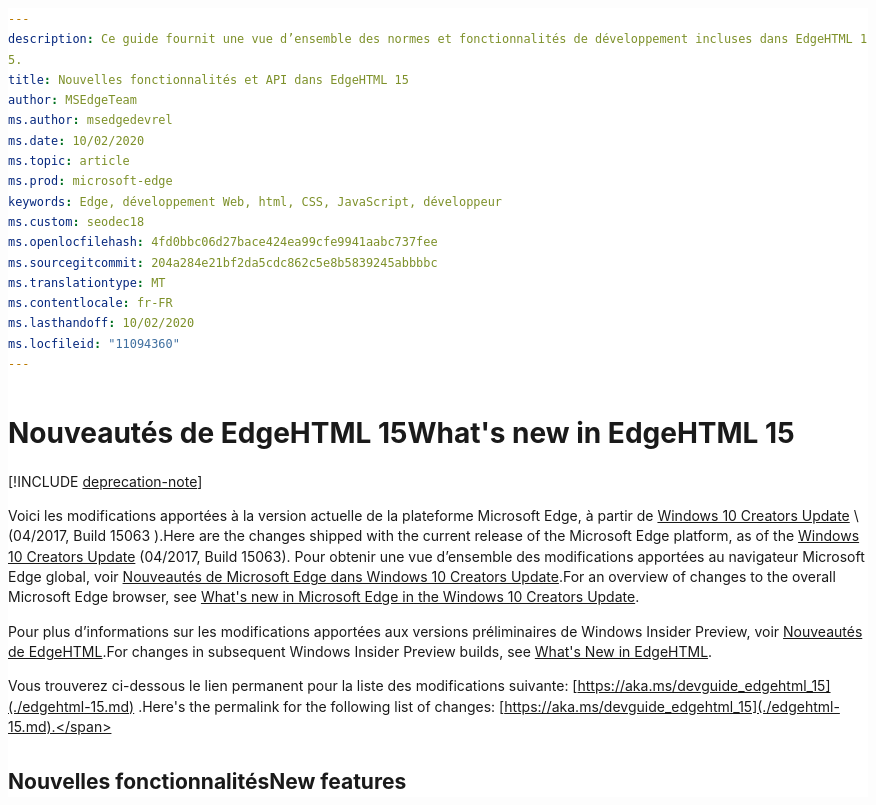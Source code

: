 ```yaml
---
description: Ce guide fournit une vue d’ensemble des normes et fonctionnalités de développement incluses dans EdgeHTML 15.
title: Nouvelles fonctionnalités et API dans EdgeHTML 15
author: MSEdgeTeam
ms.author: msedgedevrel
ms.date: 10/02/2020
ms.topic: article
ms.prod: microsoft-edge
keywords: Edge, développement Web, html, CSS, JavaScript, développeur
ms.custom: seodec18
ms.openlocfilehash: 4fd0bbc06d27bace424ea99cfe9941aabc737fee
ms.sourcegitcommit: 204a284e21bf2da5cdc862c5e8b5839245abbbbc
ms.translationtype: MT
ms.contentlocale: fr-FR
ms.lasthandoff: 10/02/2020
ms.locfileid: "11094360"
---
```

# <span data-ttu-id="defa1-104">Nouveautés de EdgeHTML 15</span><span class="sxs-lookup"><span data-stu-id="defa1-104">What's new in EdgeHTML 15</span></span>  

[!INCLUDE [deprecation-note](../../includes/legacy-edge-note.md)]  

<span data-ttu-id="defa1-105">Voici les modifications apportées à la version actuelle de la plateforme Microsoft Edge, à partir de [Windows 10 Creators Update](https://blogs.windows.com/buildingapps/2017/04/05/windows-10-creators-update-creators-update-sdk-released/#MMhK2OdcrR12Vi6u.97) \ (04/2017, Build 15063 \).</span><span class="sxs-lookup"><span data-stu-id="defa1-105">Here are the changes shipped with the current release of the Microsoft Edge platform, as of the [Windows 10 Creators Update](https://blogs.windows.com/buildingapps/2017/04/05/windows-10-creators-update-creators-update-sdk-released/#MMhK2OdcrR12Vi6u.97) \(04/2017, Build 15063\).</span></span>  <span data-ttu-id="defa1-106">Pour obtenir une vue d’ensemble des modifications apportées au navigateur Microsoft Edge global, voir [Nouveautés de Microsoft Edge dans Windows 10 Creators Update](https://blogs.windows.com/msedgedev/2017/04/11).</span><span class="sxs-lookup"><span data-stu-id="defa1-106">For an overview of changes to the overall Microsoft Edge browser, see [What's new in Microsoft Edge in the Windows 10 Creators Update](https://blogs.windows.com/msedgedev/2017/04/11).</span></span>  

<span data-ttu-id="defa1-107">Pour plus d’informations sur les modifications apportées aux versions préliminaires de Windows Insider Preview, voir [Nouveautés de EdgeHTML](../whats-new.md).</span><span class="sxs-lookup"><span data-stu-id="defa1-107">For changes in subsequent Windows Insider Preview builds, see [What's New in EdgeHTML](../whats-new.md).</span></span>  

<span data-ttu-id="defa1-108">Vous trouverez ci-dessous le lien permanent pour la liste des modifications suivante:  [https://aka.ms/devguide_edgehtml_15](./edgehtml-15.md) .</span><span class="sxs-lookup"><span data-stu-id="defa1-108">Here's the permalink for the following list of changes:  [https://aka.ms/devguide_edgehtml_15](./edgehtml-15.md).</span></span>  

## <span data-ttu-id="defa1-109">Nouvelles fonctionnalités</span><span class="sxs-lookup"><span data-stu-id="defa1-109">New features</span></span>  
